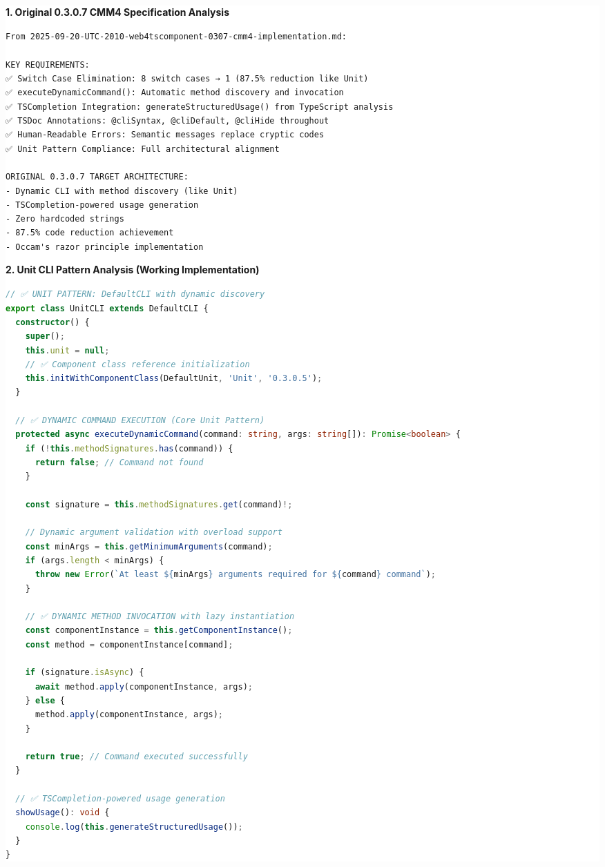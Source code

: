 **1. Original 0.3.0.7 CMM4 Specification Analysis**
```
From 2025-09-20-UTC-2010-web4tscomponent-0307-cmm4-implementation.md:

KEY REQUIREMENTS:
✅ Switch Case Elimination: 8 switch cases → 1 (87.5% reduction like Unit)
✅ executeDynamicCommand(): Automatic method discovery and invocation  
✅ TSCompletion Integration: generateStructuredUsage() from TypeScript analysis
✅ TSDoc Annotations: @cliSyntax, @cliDefault, @cliHide throughout
✅ Human-Readable Errors: Semantic messages replace cryptic codes
✅ Unit Pattern Compliance: Full architectural alignment

ORIGINAL 0.3.0.7 TARGET ARCHITECTURE:
- Dynamic CLI with method discovery (like Unit)
- TSCompletion-powered usage generation
- Zero hardcoded strings
- 87.5% code reduction achievement
- Occam's razor principle implementation
```

**2. Unit CLI Pattern Analysis (Working Implementation)**
```typescript
// ✅ UNIT PATTERN: DefaultCLI with dynamic discovery
export class UnitCLI extends DefaultCLI {
  constructor() {
    super();
    this.unit = null;
    // ✅ Component class reference initialization
    this.initWithComponentClass(DefaultUnit, 'Unit', '0.3.0.5');
  }

  // ✅ DYNAMIC COMMAND EXECUTION (Core Unit Pattern)
  protected async executeDynamicCommand(command: string, args: string[]): Promise<boolean> {
    if (!this.methodSignatures.has(command)) {
      return false; // Command not found
    }

    const signature = this.methodSignatures.get(command)!;
    
    // Dynamic argument validation with overload support
    const minArgs = this.getMinimumArguments(command);
    if (args.length < minArgs) {
      throw new Error(`At least ${minArgs} arguments required for ${command} command`);
    }

    // ✅ DYNAMIC METHOD INVOCATION with lazy instantiation
    const componentInstance = this.getComponentInstance();
    const method = componentInstance[command];
    
    if (signature.isAsync) {
      await method.apply(componentInstance, args);
    } else {
      method.apply(componentInstance, args);
    }
    
    return true; // Command executed successfully
  }

  // ✅ TSCompletion-powered usage generation
  showUsage(): void {
    console.log(this.generateStructuredUsage());
  }
}
```
